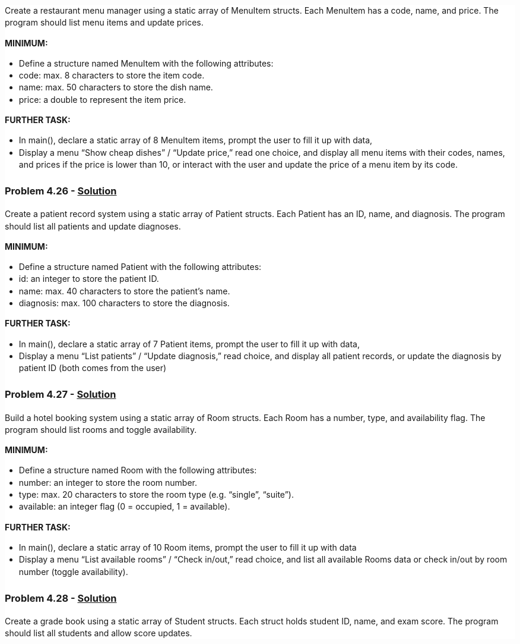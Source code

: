 Create a restaurant menu manager using a static array of MenuItem structs. Each MenuItem has a code, name, and price. The program should list menu items and update prices.

**MINIMUM:**

- Define a structure named MenuItem with the following attributes:
- code: max. 8 characters to store the item code.
- name: max. 50 characters to store the dish name.
- price: a double to represent the item price.

**FURTHER TASK:**

- In main(), declare a static array of 8 MenuItem items, prompt the user to fill it up with data,
- Display a menu “Show cheap dishes” / “Update price,” read one choice, and display all menu items with their codes, names, and prices if the price is lower than 10, or interact with the user and update the price of a menu item by its code.

### Problem 4.26 - [Solution](Exercise-4/problem_4_26.c)

Create a patient record system using a static array of Patient structs. Each Patient has an ID, name, and diagnosis. The program should list all patients and update diagnoses.

**MINIMUM:**

- Define a structure named Patient with the following attributes:
- id: an integer to store the patient ID.
- name: max. 40 characters to store the patient’s name.
- diagnosis: max. 100 characters to store the diagnosis.

**FURTHER TASK:**

- In main(), declare a static array of 7 Patient items, prompt the user to fill it up with data,
- Display a menu “List patients” / “Update diagnosis,” read choice, and display all patient records, or update the diagnosis by patient ID (both comes from the user)

### Problem 4.27 - [Solution](Exercise-4/problem_4_27.c)

Build a hotel booking system using a static array of Room structs. Each Room has a number, type, and availability flag. The program should list rooms and toggle availability.

**MINIMUM:**

- Define a structure named Room with the following attributes:
- number: an integer to store the room number.
- type: max. 20 characters to store the room type (e.g. “single”, “suite”).
- available: an integer flag (0 = occupied, 1 = available).

**FURTHER TASK:**

- In main(), declare a static array of 10 Room items, prompt the user to fill it up with data
- Display a menu “List available rooms” / “Check in/out,” read choice, and list all available Rooms data or check in/out by room number (toggle availability).

### Problem 4.28 - [Solution](Exercise-4/problem_4_28.c)

Create a grade book using a static array of Student structs. Each struct holds student ID, name, and exam score. The program should list all students and allow score updates.
